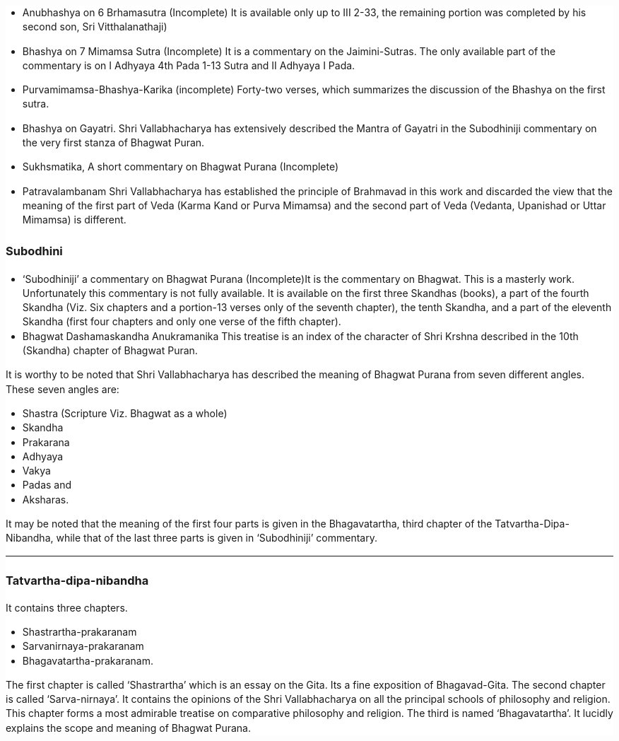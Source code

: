 - Anubhashya on 6 Brhamasutra (Incomplete) It is available only up to III 2-33, the remaining portion was completed by his second son, Sri Vitthalanathaji)
- Bhashya on 7 Mimamsa Sutra (Incomplete) It is a commentary on the Jaimini-Sutras. The only available part of the commentary is on I Adhyaya 4th Pada 1-13 Sutra and II Adhyaya I Pada.
- Purvamimamsa-Bhashya-Karika (incomplete) Forty-two verses, which summarizes the discussion of the Bhashya on the first sutra.
- Bhashya on Gayatri. Shri Vallabhacharya has extensively described the Mantra of Gayatri in the Subodhiniji commentary on the very first stanza of Bhagwat Puran.

- Sukhsmatika, A short commentary on Bhagwat Purana (Incomplete)
- Patravalambanam Shri Vallabhacharya has established the principle of Brahmavad in this work and discarded the view that the meaning of the first part of Veda (Karma Kand or Purva Mimamsa) and the second part of Veda (Vedanta, Upanishad or Uttar Mimamsa) is different.

### Subodhini
- ‘Subodhiniji’ a commentary on Bhagwat Purana (Incomplete)It is the commentary on Bhagwat. This is a masterly work. Unfortunately this commentary is not fully available. It is available on the first three Skandhas (books), a part of the fourth Skandha (Viz. Six chapters and a portion-13 verses only of the seventh chapter), the tenth Skandha, and a part of the eleventh Skandha (first four chapters and only one verse of the fifth chapter).
- Bhagwat Dashamaskandha Anukramanika This treatise is an index of the character of Shri Krshna described in the 10th (Skandha) chapter of Bhagwat Puran.


It is worthy to be noted that Shri Vallabhacharya has described the meaning of Bhagwat Purana from seven different angles. These seven angles are:

- Shastra (Scripture Viz. Bhagwat as a whole)
- Skandha
- Prakarana
- Adhyaya
- Vakya
- Padas and
- Aksharas.

It may be noted that the meaning of the first four parts is given in the Bhagavatartha, third chapter of the Tatvartha-Dipa-Nibandha, while that of the last three parts is given in ‘Subodhiniji’ commentary.

* * *

### Tatvartha-dipa-nibandha 
  
It contains three chapters.

- Shastrartha-prakaranam
- Sarvanirnaya-prakaranam
- Bhagavatartha-prakaranam.

The first chapter is called ‘Shastrartha’ which is an essay on the Gita. Its a fine exposition of Bhagavad-Gita. The second chapter is called ‘Sarva-nirnaya’. It contains the opinions of the Shri Vallabhacharya on all the principal schools of philosophy and religion. This chapter forms a most admirable treatise on comparative philosophy and religion. The third is named ‘Bhagavatartha’. It lucidly explains the scope and meaning of Bhagwat Purana. 
